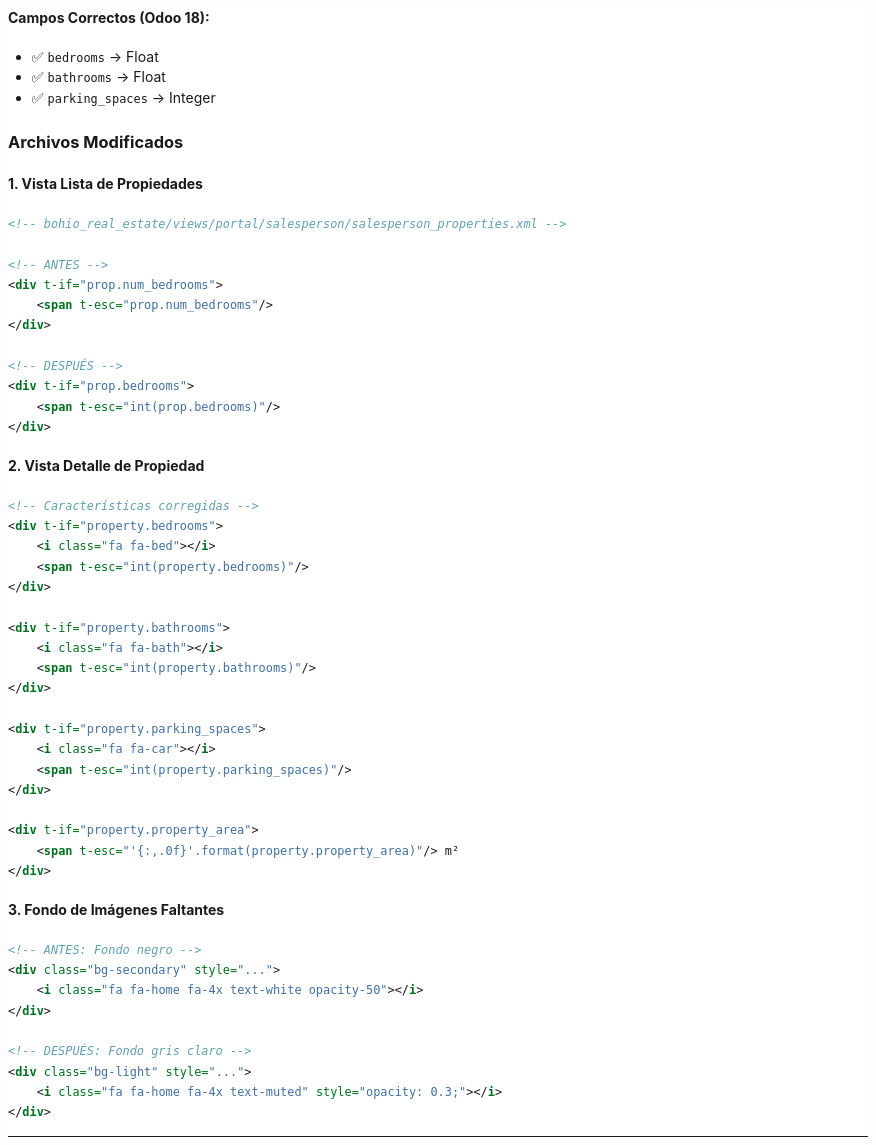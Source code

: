 #### **Campos Correctos (Odoo 18):**
- ✅ `bedrooms` → Float
- ✅ `bathrooms` → Float
- ✅ `parking_spaces` → Integer

### Archivos Modificados

#### **1. Vista Lista de Propiedades**
```xml
<!-- bohio_real_estate/views/portal/salesperson/salesperson_properties.xml -->

<!-- ANTES -->
<div t-if="prop.num_bedrooms">
    <span t-esc="prop.num_bedrooms"/>
</div>

<!-- DESPUÉS -->
<div t-if="prop.bedrooms">
    <span t-esc="int(prop.bedrooms)"/>
</div>
```

#### **2. Vista Detalle de Propiedad**
```xml
<!-- Características corregidas -->
<div t-if="property.bedrooms">
    <i class="fa fa-bed"></i>
    <span t-esc="int(property.bedrooms)"/>
</div>

<div t-if="property.bathrooms">
    <i class="fa fa-bath"></i>
    <span t-esc="int(property.bathrooms)"/>
</div>

<div t-if="property.parking_spaces">
    <i class="fa fa-car"></i>
    <span t-esc="int(property.parking_spaces)"/>
</div>

<div t-if="property.property_area">
    <span t-esc="'{:,.0f}'.format(property.property_area)"/> m²
</div>
```

#### **3. Fondo de Imágenes Faltantes**
```xml
<!-- ANTES: Fondo negro -->
<div class="bg-secondary" style="...">
    <i class="fa fa-home fa-4x text-white opacity-50"></i>
</div>

<!-- DESPUÉS: Fondo gris claro -->
<div class="bg-light" style="...">
    <i class="fa fa-home fa-4x text-muted" style="opacity: 0.3;"></i>
</div>
```

---